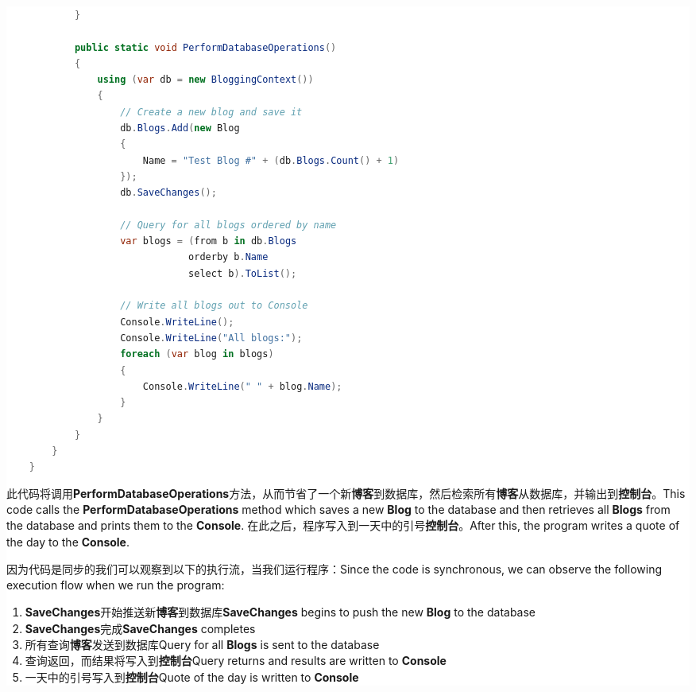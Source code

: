 ``` csharp
            }

            public static void PerformDatabaseOperations()
            {
                using (var db = new BloggingContext())
                {
                    // Create a new blog and save it
                    db.Blogs.Add(new Blog
                    {
                        Name = "Test Blog #" + (db.Blogs.Count() + 1)
                    });
                    db.SaveChanges();

                    // Query for all blogs ordered by name
                    var blogs = (from b in db.Blogs
                                orderby b.Name
                                select b).ToList();

                    // Write all blogs out to Console
                    Console.WriteLine();
                    Console.WriteLine("All blogs:");
                    foreach (var blog in blogs)
                    {
                        Console.WriteLine(" " + blog.Name);
                    }
                }
            }
        }
    }
```

<span data-ttu-id="1d8f0-132">此代码将调用**PerformDatabaseOperations**方法，从而节省了一个新**博客**到数据库，然后检索所有**博客**从数据库，并输出到**控制台**。</span><span class="sxs-lookup"><span data-stu-id="1d8f0-132">This code calls the **PerformDatabaseOperations** method which saves a new **Blog** to the database and then retrieves all **Blogs** from the database and prints them to the **Console**.</span></span> <span data-ttu-id="1d8f0-133">在此之后，程序写入到一天中的引号**控制台**。</span><span class="sxs-lookup"><span data-stu-id="1d8f0-133">After this, the program writes a quote of the day to the **Console**.</span></span>

<span data-ttu-id="1d8f0-134">因为代码是同步的我们可以观察到以下的执行流，当我们运行程序：</span><span class="sxs-lookup"><span data-stu-id="1d8f0-134">Since the code is synchronous, we can observe the following execution flow when we run the program:</span></span>

1.  <span data-ttu-id="1d8f0-135">**SaveChanges**开始推送新**博客**到数据库</span><span class="sxs-lookup"><span data-stu-id="1d8f0-135">**SaveChanges** begins to push the new **Blog** to the database</span></span>
2.  <span data-ttu-id="1d8f0-136">**SaveChanges**完成</span><span class="sxs-lookup"><span data-stu-id="1d8f0-136">**SaveChanges** completes</span></span>
3.  <span data-ttu-id="1d8f0-137">所有查询**博客**发送到数据库</span><span class="sxs-lookup"><span data-stu-id="1d8f0-137">Query for all **Blogs** is sent to the database</span></span>
4.  <span data-ttu-id="1d8f0-138">查询返回，而结果将写入到**控制台**</span><span class="sxs-lookup"><span data-stu-id="1d8f0-138">Query returns and results are written to **Console**</span></span>
5.  <span data-ttu-id="1d8f0-139">一天中的引号写入到**控制台**</span><span class="sxs-lookup"><span data-stu-id="1d8f0-139">Quote of the day is written to **Console**</span></span>
